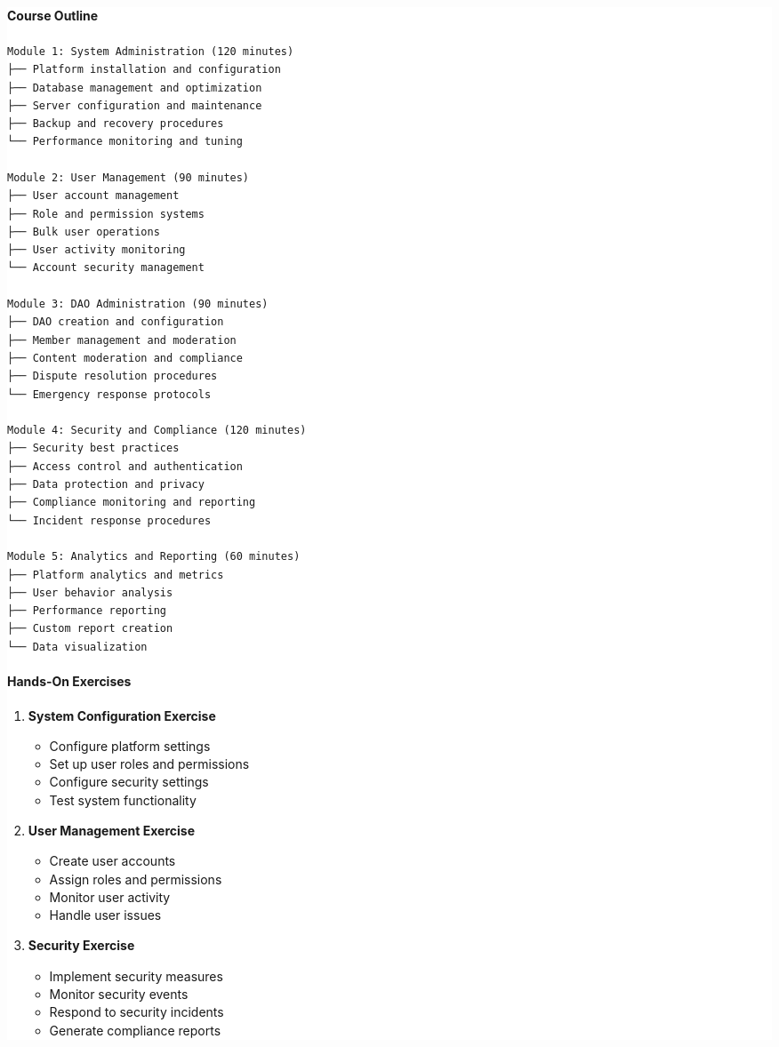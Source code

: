 #### Course Outline
```
Module 1: System Administration (120 minutes)
├── Platform installation and configuration
├── Database management and optimization
├── Server configuration and maintenance
├── Backup and recovery procedures
└── Performance monitoring and tuning

Module 2: User Management (90 minutes)
├── User account management
├── Role and permission systems
├── Bulk user operations
├── User activity monitoring
└── Account security management

Module 3: DAO Administration (90 minutes)
├── DAO creation and configuration
├── Member management and moderation
├── Content moderation and compliance
├── Dispute resolution procedures
└── Emergency response protocols

Module 4: Security and Compliance (120 minutes)
├── Security best practices
├── Access control and authentication
├── Data protection and privacy
├── Compliance monitoring and reporting
└── Incident response procedures

Module 5: Analytics and Reporting (60 minutes)
├── Platform analytics and metrics
├── User behavior analysis
├── Performance reporting
├── Custom report creation
└── Data visualization
```

#### Hands-On Exercises
1. **System Configuration Exercise**
   - Configure platform settings
   - Set up user roles and permissions
   - Configure security settings
   - Test system functionality

2. **User Management Exercise**
   - Create user accounts
   - Assign roles and permissions
   - Monitor user activity
   - Handle user issues

3. **Security Exercise**
   - Implement security measures
   - Monitor security events
   - Respond to security incidents
   - Generate compliance reports
